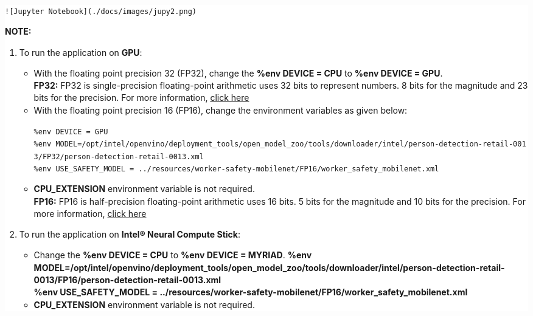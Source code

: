     ![Jupyter Notebook](./docs/images/jupy2.png)

**NOTE:**

1. To run the application on **GPU**:

     * With the floating point precision 32 (FP32), change the **%env DEVICE = CPU** to **%env DEVICE = GPU**.<br>
     **FP32:** FP32 is single-precision floating-point arithmetic uses 32 bits to represent numbers. 8 bits for the magnitude and 23 bits for the precision. For more information, [click here](https://en.wikipedia.org/wiki/Single-precision_floating-point_format)
     * With the floating point precision 16 (FP16), change the environment variables as given below:<br>
       ```
       %env DEVICE = GPU
       %env MODEL=/opt/intel/openvino/deployment_tools/open_model_zoo/tools/downloader/intel/person-detection-retail-0013/FP32/person-detection-retail-0013.xml
       %env USE_SAFETY_MODEL = ../resources/worker-safety-mobilenet/FP16/worker_safety_mobilenet.xml
       ```
     * **CPU_EXTENSION** environment variable is not required.<br>
     **FP16:** FP16 is half-precision floating-point arithmetic uses 16 bits. 5 bits for the magnitude and 10 bits for the precision. For more information, [click here](https://en.wikipedia.org/wiki/Half-precision_floating-point_format)

2. To run the application on **Intel® Neural Compute Stick**:
      * Change the **%env DEVICE = CPU** to **%env DEVICE = MYRIAD**.
      **%env MODEL=/opt/intel/openvino/deployment_tools/open_model_zoo/tools/downloader/intel/person-detection-retail-0013/FP16/person-detection-retail-0013.xml** <br>
      **%env USE_SAFETY_MODEL = ../resources/worker-safety-mobilenet/FP16/worker_safety_mobilenet.xml**<br>
      * **CPU_EXTENSION** environment variable is not required.
